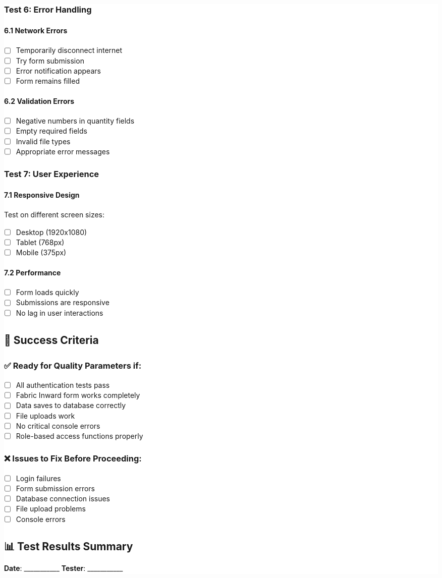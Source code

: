 ### Test 6: Error Handling

#### 6.1 Network Errors
- [ ] Temporarily disconnect internet
- [ ] Try form submission
- [ ] Error notification appears
- [ ] Form remains filled

#### 6.2 Validation Errors
- [ ] Negative numbers in quantity fields
- [ ] Empty required fields
- [ ] Invalid file types
- [ ] Appropriate error messages

### Test 7: User Experience

#### 7.1 Responsive Design
Test on different screen sizes:
- [ ] Desktop (1920x1080)
- [ ] Tablet (768px)
- [ ] Mobile (375px)

#### 7.2 Performance
- [ ] Form loads quickly
- [ ] Submissions are responsive
- [ ] No lag in user interactions

## 🎯 Success Criteria

### ✅ Ready for Quality Parameters if:
- [ ] All authentication tests pass
- [ ] Fabric Inward form works completely
- [ ] Data saves to database correctly
- [ ] File uploads work
- [ ] No critical console errors
- [ ] Role-based access functions properly

### ❌ Issues to Fix Before Proceeding:
- [ ] Login failures
- [ ] Form submission errors
- [ ] Database connection issues
- [ ] File upload problems
- [ ] Console errors

## 📊 Test Results Summary

**Date**: ___________
**Tester**: ___________
